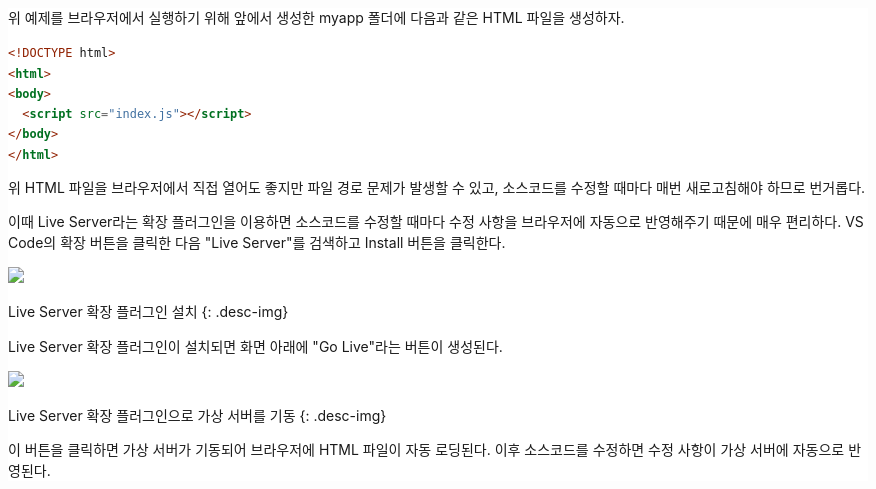 위 예제를 브라우저에서 실행하기 위해 앞에서 생성한 myapp 폴더에 다음과 같은 HTML 파일을 생성하자.

```html
<!DOCTYPE html>
<html>
<body>
  <script src="index.js"></script>
</body>
</html>
```

위 HTML 파일을 브라우저에서 직접 열어도 좋지만 파일 경로 문제가 발생할 수 있고, 소스코드를 수정할 때마다 매번 새로고침해야 하므로 번거롭다.

이때 Live Server라는 확장 플러그인을 이용하면 소스코드를 수정할 때마다 수정 사항을 브라우저에 자동으로 반영해주기 때문에 매우 편리하다. VS Code의 확장 버튼을 클릭한 다음 "Live Server"를 검색하고 Install 버튼을 클릭한다.

![](/assets/fs-images/3-19.png)

Live Server 확장 플러그인 설치
{: .desc-img}

Live Server 확장 플러그인이 설치되면 화면 아래에 "Go Live"라는 버튼이 생성된다.

![](/assets/fs-images/3-20.png)

Live Server 확장 플러그인으로 가상 서버를 기동
{: .desc-img}

이 버튼을 클릭하면 가상 서버가 기동되어 브라우저에 HTML 파일이 자동 로딩된다. 이후 소스코드를 수정하면 수정 사항이 가상 서버에 자동으로 반영된다.
